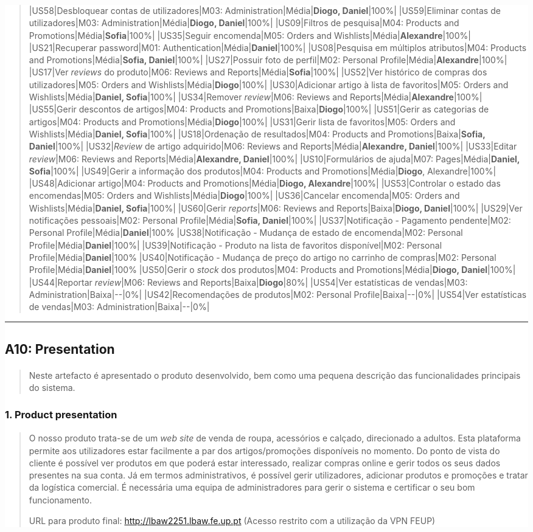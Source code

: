 >|US58|Desbloquear contas de utilizadores|M03: Administration|Média|**Diogo, Daniel**|100%|
>|US59|Eliminar contas de utilizadores|M03: Administration|Média|**Diogo, Daniel**|100%|
>|US09|Filtros de pesquisa|M04: Products and Promotions|Média|**Sofia**|100%|
>|US35|Seguir encomenda|M05: Orders and Wishlists|Média|**Alexandre**|100%|
>|US21|Recuperar password|M01: Authentication|Média|**Daniel**|100%|
>|US08|Pesquisa em múltiplos atributos|M04: Products and Promotions|Média|**Sofia, Daniel**|100%|
>|US27|Possuir foto de perfil|M02: Personal Profile|Média|**Alexandre**|100%|
>|US17|Ver *reviews* do produto|M06: Reviews and Reports|Média|**Sofia**|100%|
>|US52|Ver histórico de compras dos utilizadores|M05: Orders and Wishlists|Média|**Diogo**|100%|
>|US30|Adicionar artigo à lista de favoritos|M05: Orders and Wishlists|Média|**Daniel, Sofia**|100%|
>|US34|Remover *review*|M06: Reviews and Reports|Média|**Alexandre**|100%|
>|US55|Gerir descontos de artigos|M04: Products and Promotions|Baixa|**Diogo**|100%|
>|US51|Gerir as categorias de artigos|M04: Products and Promotions|Média|**Diogo**|100%|
>|US31|Gerir lista de favoritos|M05: Orders and Wishlists|Média|**Daniel, Sofia**|100%|
>|US18|Ordenação de resultados|M04: Products and Promotions|Baixa|**Sofia, Daniel**|100%|
>|US32|*Review* de artigo adquirido|M06: Reviews and Reports|Média|**Alexandre, Daniel**|100%|
>|US33|Editar *review*|M06: Reviews and Reports|Média|**Alexandre, Daniel**|100%|
>|US10|Formulários de ajuda|M07: Pages|Média|**Daniel, Sofia**|100%|
>|US49|Gerir a informação dos produtos|M04: Products and Promotions|Média|**Diogo**, Alexandre|100%|
>|US48|Adicionar artigo|M04: Products and Promotions|Média|**Diogo, Alexandre**|100%|
>|US53|Controlar o estado das encomendas|M05: Orders and Wishlists|Média|**Diogo**|100%|
>|US36|Cancelar encomenda|M05: Orders and Wishlists|Média|**Daniel, Sofia**|100%|
>|US60|Gerir *reports*|M06: Reviews and Reports|Baixa|**Diogo, Daniel**|100%|
>|US29|Ver notificações pessoais|M02: Personal Profile|Média|**Sofia, Daniel**|100%|
>|US37|Notificação - Pagamento pendente|M02: Personal Profile|Média|**Daniel**|100%
>|US38|Notificação - Mudança de estado de encomenda|M02: Personal Profile|Média|**Daniel**|100%|
>|US39|Notificação - Produto na lista de favoritos disponível|M02: Personal Profile|Média|**Daniel**|100%
>|US40|Notificação - Mudança de preço do artigo no carrinho de compras|M02: Personal Profile|Média|**Daniel**|100%
>|US50|Gerir o *stock* dos produtos|M04: Products and Promotions|Média|**Diogo, Daniel**|100%|
>|US44|Reportar *review*|M06: Reviews and Reports|Baixa|**Diogo**|80%|
>|US54|Ver estatísticas de vendas|M03: Administration|Baixa|--|0%|
>|US42|Recomendações de produtos|M02: Personal Profile|Baixa|--|0%|
>|US54|Ver estatísticas de vendas|M03: Administration|Baixa|--|0%|

---

## A10: Presentation
 
> Neste artefacto é apresentado o produto desenvolvido, bem como uma pequena descrição das funcionalidades principais do sistema.

### 1. Product presentation

>O nosso produto trata-se de um *web site* de venda de roupa, acessórios e calçado, direcionado a adultos. Esta plataforma permite aos utilizadores estar facilmente a par dos artigos/promoções disponíveis no momento. Do ponto de vista do cliente é possível ver produtos em que poderá estar interessado, realizar compras online e gerir todos os seus dados presentes na sua conta. Já em termos administrativos, é possível gerir utilizadores, adicionar produtos e promoções e tratar da logística comercial. É necessária uma equipa de administradores para gerir o sistema e certificar o seu bom funcionamento.
>
>
> URL para produto final: http://lbaw2251.lbaw.fe.up.pt
> (Acesso restrito com a utilização da VPN FEUP)
